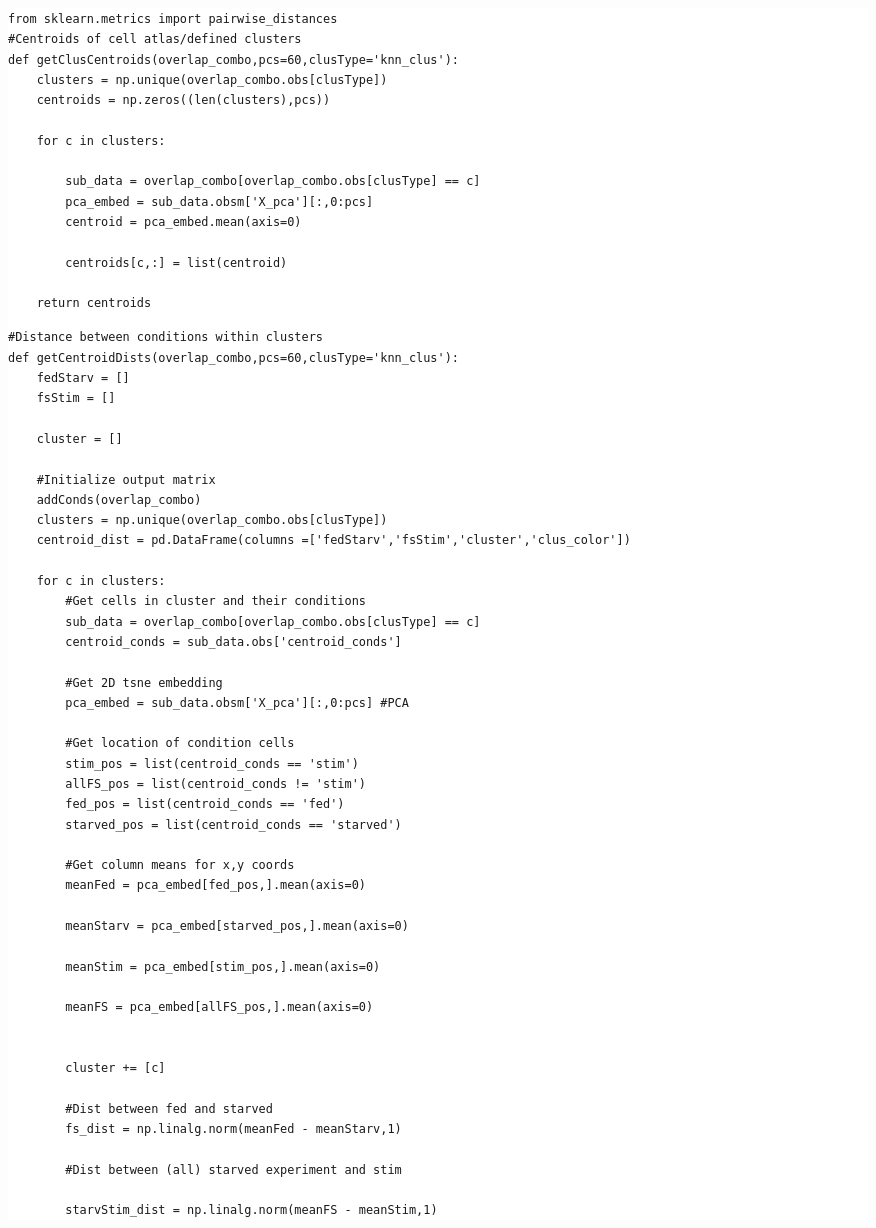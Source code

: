 
```
from sklearn.metrics import pairwise_distances
#Centroids of cell atlas/defined clusters
def getClusCentroids(overlap_combo,pcs=60,clusType='knn_clus'):
    clusters = np.unique(overlap_combo.obs[clusType])
    centroids = np.zeros((len(clusters),pcs))
    
    for c in clusters:
        
        sub_data = overlap_combo[overlap_combo.obs[clusType] == c]
        pca_embed = sub_data.obsm['X_pca'][:,0:pcs]
        centroid = pca_embed.mean(axis=0)
        
        centroids[c,:] = list(centroid)
        
    return centroids
```


```
#Distance between conditions within clusters
def getCentroidDists(overlap_combo,pcs=60,clusType='knn_clus'):
    fedStarv = []
    fsStim = []

    cluster = []

    #Initialize output matrix
    addConds(overlap_combo)
    clusters = np.unique(overlap_combo.obs[clusType])
    centroid_dist = pd.DataFrame(columns =['fedStarv','fsStim','cluster','clus_color']) 

    for c in clusters:
        #Get cells in cluster and their conditions
        sub_data = overlap_combo[overlap_combo.obs[clusType] == c]
        centroid_conds = sub_data.obs['centroid_conds'] 

        #Get 2D tsne embedding
        pca_embed = sub_data.obsm['X_pca'][:,0:pcs] #PCA

        #Get location of condition cells
        stim_pos = list(centroid_conds == 'stim')
        allFS_pos = list(centroid_conds != 'stim')
        fed_pos = list(centroid_conds == 'fed')
        starved_pos = list(centroid_conds == 'starved')

        #Get column means for x,y coords
        meanFed = pca_embed[fed_pos,].mean(axis=0)

        meanStarv = pca_embed[starved_pos,].mean(axis=0)

        meanStim = pca_embed[stim_pos,].mean(axis=0)

        meanFS = pca_embed[allFS_pos,].mean(axis=0)


        cluster += [c]

        #Dist between fed and starved
        fs_dist = np.linalg.norm(meanFed - meanStarv,1)

        #Dist between (all) starved experiment and stim

        starvStim_dist = np.linalg.norm(meanFS - meanStim,1)
```